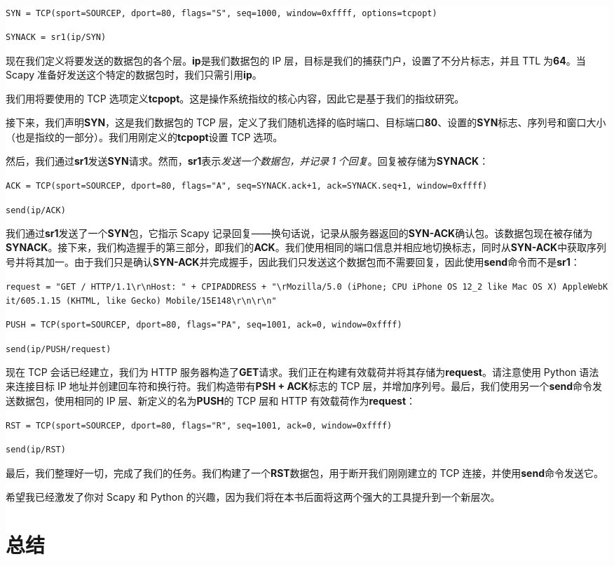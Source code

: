 ```
SYN = TCP(sport=SOURCEP, dport=80, flags="S", seq=1000, window=0xffff, options=tcpopt)
```

```
SYNACK = sr1(ip/SYN)
```

现在我们定义将要发送的数据包的各个层。**ip**是我们数据包的 IP 层，目标是我们的捕获门户，设置了不分片标志，并且 TTL 为**64**。当 Scapy 准备好发送这个特定的数据包时，我们只需引用**ip**。

我们用将要使用的 TCP 选项定义**tcpopt**。这是操作系统指纹的核心内容，因此它是基于我们的指纹研究。

接下来，我们声明**SYN**，这是我们数据包的 TCP 层，定义了我们随机选择的临时端口、目标端口**80**、设置的**SYN**标志、序列号和窗口大小（也是指纹的一部分）。我们用刚定义的**tcpopt**设置 TCP 选项。

然后，我们通过**sr1**发送**SYN**请求。然而，**sr1**表示*发送一个数据包，并记录 1 个回复*。回复被存储为**SYNACK**：

```
ACK = TCP(sport=SOURCEP, dport=80, flags="A", seq=SYNACK.ack+1, ack=SYNACK.seq+1, window=0xffff)
```

```
send(ip/ACK)
```

我们通过**sr1**发送了一个**SYN**包，它指示 Scapy 记录回复——换句话说，记录从服务器返回的**SYN-ACK**确认包。该数据包现在被存储为**SYNACK**。接下来，我们构造握手的第三部分，即我们的**ACK**。我们使用相同的端口信息并相应地切换标志，同时从**SYN-ACK**中获取序列号并将其加一。由于我们只是确认**SYN-ACK**并完成握手，因此我们只发送这个数据包而不需要回复，因此使用**send**命令而不是**sr1**：

```
request = "GET / HTTP/1.1\r\nHost: " + CPIPADDRESS + "\rMozilla/5.0 (iPhone; CPU iPhone OS 12_2 like Mac OS X) AppleWebKit/605.1.15 (KHTML, like Gecko) Mobile/15E148\r\n\r\n"
```

```
PUSH = TCP(sport=SOURCEP, dport=80, flags="PA", seq=1001, ack=0, window=0xffff)
```

```
send(ip/PUSH/request)
```

现在 TCP 会话已经建立，我们为 HTTP 服务器构造了**GET**请求。我们正在构建有效载荷并将其存储为**request**。请注意使用 Python 语法来连接目标 IP 地址并创建回车符和换行符。我们构造带有**PSH + ACK**标志的 TCP 层，并增加序列号。最后，我们使用另一个**send**命令发送数据包，使用相同的 IP 层、新定义的名为**PUSH**的 TCP 层和 HTTP 有效载荷作为**request**：

```
RST = TCP(sport=SOURCEP, dport=80, flags="R", seq=1001, ack=0, window=0xffff)
```

```
send(ip/RST)
```

最后，我们整理好一切，完成了我们的任务。我们构建了一个**RST**数据包，用于断开我们刚刚建立的 TCP 连接，并使用**send**命令发送它。

希望我已经激发了你对 Scapy 和 Python 的兴趣，因为我们将在本书后面将这两个强大的工具提升到一个新层次。

# 总结
